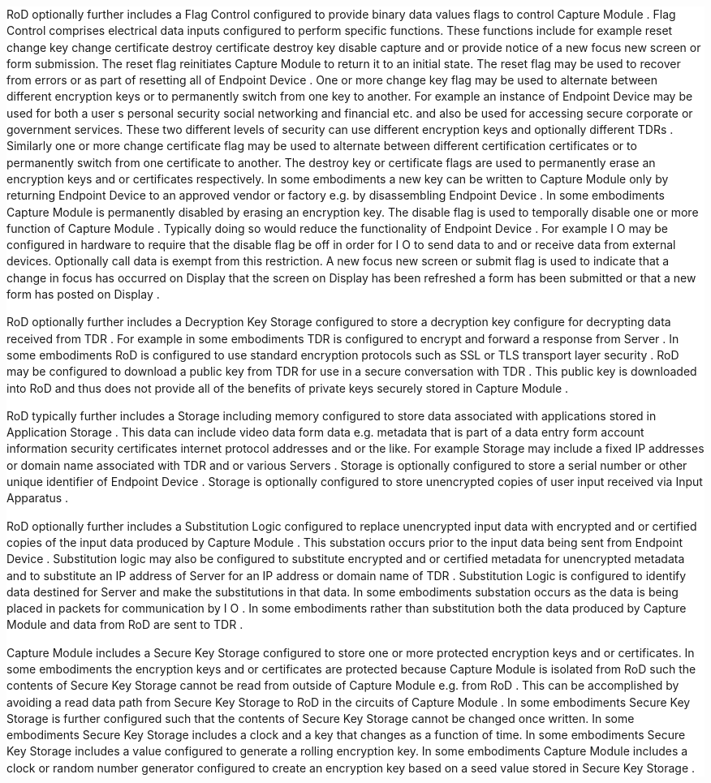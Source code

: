 RoD optionally further includes a Flag Control configured to provide binary data values flags to control Capture Module . Flag Control comprises electrical data inputs configured to perform specific functions. These functions include for example reset change key change certificate destroy certificate destroy key disable capture and or provide notice of a new focus new screen or form submission. The reset flag reinitiates Capture Module to return it to an initial state. The reset flag may be used to recover from errors or as part of resetting all of Endpoint Device . One or more change key flag may be used to alternate between different encryption keys or to permanently switch from one key to another. For example an instance of Endpoint Device may be used for both a user s personal security social networking and financial etc. and also be used for accessing secure corporate or government services. These two different levels of security can use different encryption keys and optionally different TDRs . Similarly one or more change certificate flag may be used to alternate between different certification certificates or to permanently switch from one certificate to another. The destroy key or certificate flags are used to permanently erase an encryption keys and or certificates respectively. In some embodiments a new key can be written to Capture Module only by returning Endpoint Device to an approved vendor or factory e.g. by disassembling Endpoint Device . In some embodiments Capture Module is permanently disabled by erasing an encryption key. The disable flag is used to temporally disable one or more function of Capture Module . Typically doing so would reduce the functionality of Endpoint Device . For example I O may be configured in hardware to require that the disable flag be off in order for I O to send data to and or receive data from external devices. Optionally call data is exempt from this restriction. A new focus new screen or submit flag is used to indicate that a change in focus has occurred on Display that the screen on Display has been refreshed a form has been submitted or that a new form has posted on Display .

RoD optionally further includes a Decryption Key Storage configured to store a decryption key configure for decrypting data received from TDR . For example in some embodiments TDR is configured to encrypt and forward a response from Server . In some embodiments RoD is configured to use standard encryption protocols such as SSL or TLS transport layer security . RoD may be configured to download a public key from TDR for use in a secure conversation with TDR . This public key is downloaded into RoD and thus does not provide all of the benefits of private keys securely stored in Capture Module .

RoD typically further includes a Storage including memory configured to store data associated with applications stored in Application Storage . This data can include video data form data e.g. metadata that is part of a data entry form account information security certificates internet protocol addresses and or the like. For example Storage may include a fixed IP addresses or domain name associated with TDR and or various Servers . Storage is optionally configured to store a serial number or other unique identifier of Endpoint Device . Storage is optionally configured to store unencrypted copies of user input received via Input Apparatus .

RoD optionally further includes a Substitution Logic configured to replace unencrypted input data with encrypted and or certified copies of the input data produced by Capture Module . This substation occurs prior to the input data being sent from Endpoint Device . Substitution logic may also be configured to substitute encrypted and or certified metadata for unencrypted metadata and to substitute an IP address of Server for an IP address or domain name of TDR . Substitution Logic is configured to identify data destined for Server and make the substitutions in that data. In some embodiments substation occurs as the data is being placed in packets for communication by I O . In some embodiments rather than substitution both the data produced by Capture Module and data from RoD are sent to TDR .

Capture Module includes a Secure Key Storage configured to store one or more protected encryption keys and or certificates. In some embodiments the encryption keys and or certificates are protected because Capture Module is isolated from RoD such the contents of Secure Key Storage cannot be read from outside of Capture Module e.g. from RoD . This can be accomplished by avoiding a read data path from Secure Key Storage to RoD in the circuits of Capture Module . In some embodiments Secure Key Storage is further configured such that the contents of Secure Key Storage cannot be changed once written. In some embodiments Secure Key Storage includes a clock and a key that changes as a function of time. In some embodiments Secure Key Storage includes a value configured to generate a rolling encryption key. In some embodiments Capture Module includes a clock or random number generator configured to create an encryption key based on a seed value stored in Secure Key Storage .
